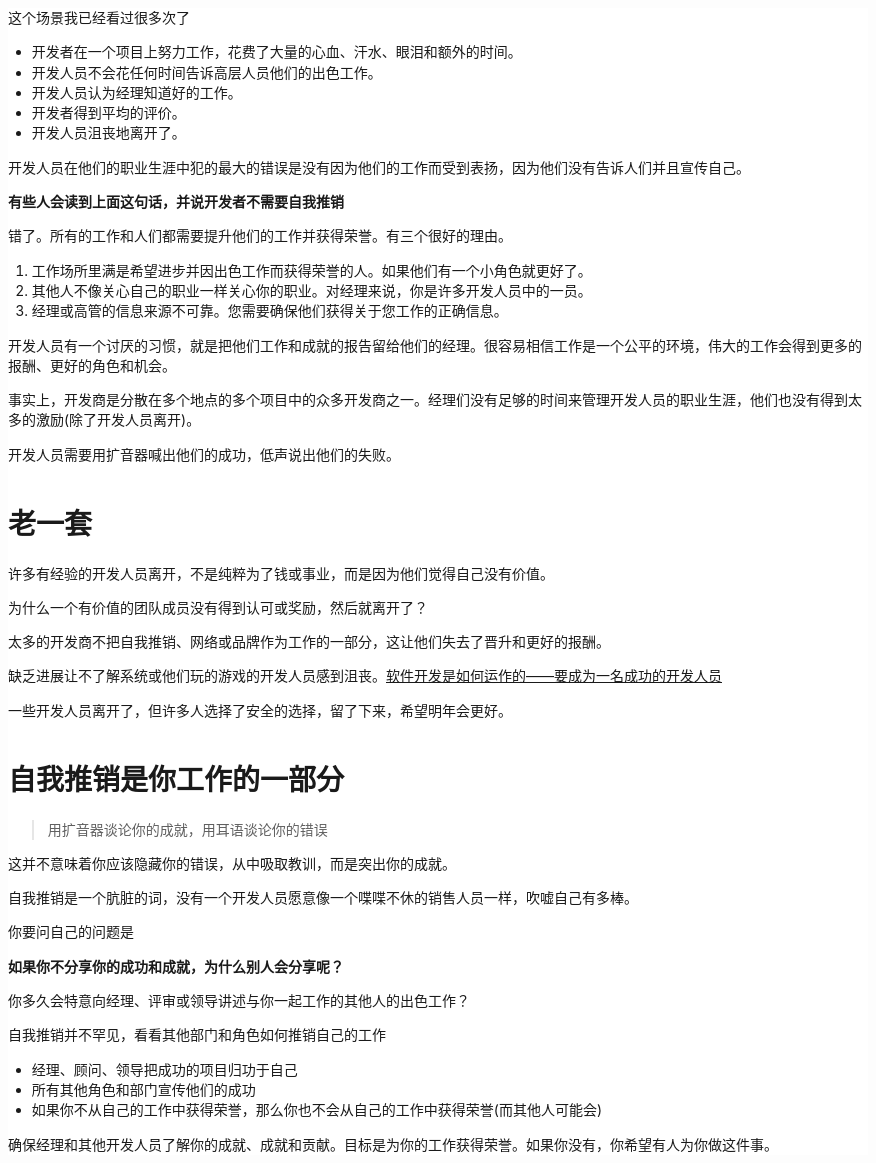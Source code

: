 这个场景我已经看过很多次了

*   开发者在一个项目上努力工作，花费了大量的心血、汗水、眼泪和额外的时间。
*   开发人员不会花任何时间告诉高层人员他们的出色工作。
*   开发人员认为经理知道好的工作。
*   开发者得到平均的评价。
*   开发人员沮丧地离开了。

开发人员在他们的职业生涯中犯的最大的错误是没有因为他们的工作而受到表扬，因为他们没有告诉人们并且宣传自己。

**有些人会读到上面这句话，并说开发者不需要自我推销**

错了。所有的工作和人们都需要提升他们的工作并获得荣誉。有三个很好的理由。

1.  工作场所里满是希望进步并因出色工作而获得荣誉的人。如果他们有一个小角色就更好了。
2.  其他人不像关心自己的职业一样关心你的职业。对经理来说，你是许多开发人员中的一员。
3.  经理或高管的信息来源不可靠。您需要确保他们获得关于您工作的正确信息。

开发人员有一个讨厌的习惯，就是把他们工作和成就的报告留给他们的经理。很容易相信工作是一个公平的环境，伟大的工作会得到更多的报酬、更好的角色和机会。

事实上，开发商是分散在多个地点的多个项目中的众多开发商之一。经理们没有足够的时间来管理开发人员的职业生涯，他们也没有得到太多的激励(除了开发人员离开)。

开发人员需要用扩音器喊出他们的成功，低声说出他们的失败。

# 老一套

许多有经验的开发人员离开，不是纯粹为了钱或事业，而是因为他们觉得自己没有价值。

为什么一个有价值的团队成员没有得到认可或奖励，然后就离开了？

太多的开发商不把自我推销、网络或品牌作为工作的一部分，这让他们失去了晋升和更好的报酬。

缺乏进展让不了解系统或他们玩的游戏的开发人员感到沮丧。[软件开发是如何运作的——要成为一名成功的开发人员](https://medium.com/geekculture/how-software-development-really-works-writing-quality-code-and-working-hard-does-not-progress-5b6453ecb730)

一些开发人员离开了，但许多人选择了安全的选择，留了下来，希望明年会更好。

# **自我推销是你工作的一部分**

> 用扩音器谈论你的成就，用耳语谈论你的错误

这并不意味着你应该隐藏你的错误，从中吸取教训，而是突出你的成就。

自我推销是一个肮脏的词，没有一个开发人员愿意像一个喋喋不休的销售人员一样，吹嘘自己有多棒。

你要问自己的问题是

**如果你不分享你的成功和成就，为什么别人会分享呢？**

你多久会特意向经理、评审或领导讲述与你一起工作的其他人的出色工作？

自我推销并不罕见，看看其他部门和角色如何推销自己的工作

*   经理、顾问、领导把成功的项目归功于自己
*   所有其他角色和部门宣传他们的成功
*   如果你不从自己的工作中获得荣誉，那么你也不会从自己的工作中获得荣誉(而其他人可能会)

确保经理和其他开发人员了解你的成就、成就和贡献。目标是为你的工作获得荣誉。如果你没有，你希望有人为你做这件事。
